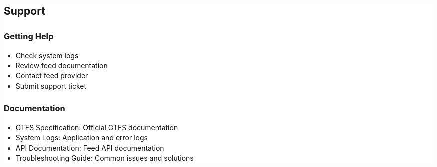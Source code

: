 ## Support

### Getting Help

- Check system logs
- Review feed documentation
- Contact feed provider
- Submit support ticket

### Documentation

- GTFS Specification: Official GTFS documentation
- System Logs: Application and error logs
- API Documentation: Feed API documentation
- Troubleshooting Guide: Common issues and solutions
